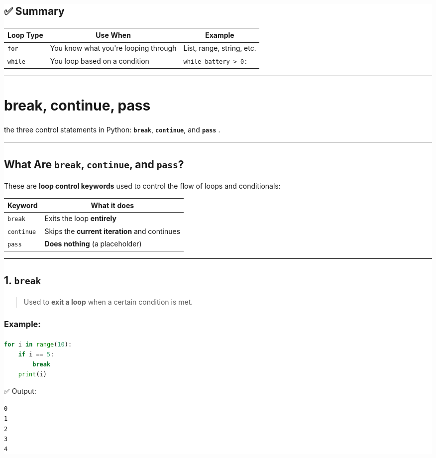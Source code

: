 ## ✅ Summary

| Loop Type | Use When                             | Example                   |
| --------- | ------------------------------------ | ------------------------- |
| `for`     | You know what you're looping through | List, range, string, etc. |
| `while`   | You loop based on a condition        | `while battery > 0:`      |

---

 # break, continue, pass

  the three control statements in Python: **`break`**, **`continue`**, and **`pass`** .

---

##  What Are `break`, `continue`, and `pass`?

These are **loop control keywords** used to control the flow of loops and conditionals:

| Keyword    | What it does                                  |
| ---------- | --------------------------------------------- |
| `break`    | Exits the loop **entirely**                   |
| `continue` | Skips the **current iteration** and continues |
| `pass`     | **Does nothing** (a placeholder)              |

---

##  1. `break`

> Used to **exit a loop** when a certain condition is met.

###  Example:

```python
for i in range(10):
    if i == 5:
        break
    print(i)
```

✅ Output:

```
0
1
2
3
4
```
